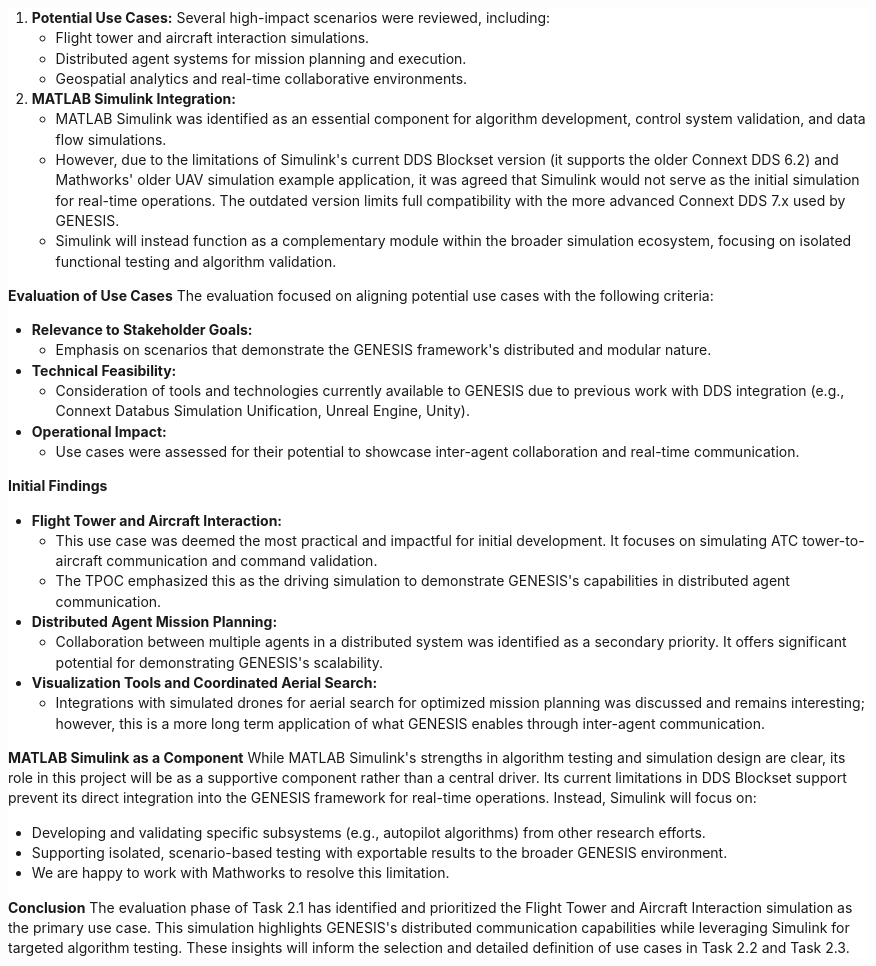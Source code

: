 1.  **Potential Use Cases:** Several high-impact scenarios were reviewed, including:
    -   Flight tower and aircraft interaction simulations.
    -   Distributed agent systems for mission planning and execution.
    -   Geospatial analytics and real-time collaborative environments.
2.  **MATLAB Simulink Integration:**
    -   MATLAB Simulink was identified as an essential component for algorithm development, control system validation, and data flow simulations.
    -   However, due to the limitations of Simulink's current DDS Blockset version (it supports the older Connext DDS 6.2) and Mathworks' older UAV simulation example application, it was agreed that Simulink would not serve as the initial simulation for real-time operations. The outdated version limits full compatibility with the more advanced Connext DDS 7.x used by GENESIS.
    -   Simulink will instead function as a complementary module within the broader simulation ecosystem, focusing on isolated functional testing and algorithm validation.

**Evaluation of Use Cases**
The evaluation focused on aligning potential use cases with the following criteria:
-   **Relevance to Stakeholder Goals:**
    -   Emphasis on scenarios that demonstrate the GENESIS framework's distributed and modular nature.
-   **Technical Feasibility:**
    -   Consideration of tools and technologies currently available to GENESIS due to previous work with DDS integration (e.g., Connext Databus Simulation Unification, Unreal Engine, Unity).
-   **Operational Impact:**
    -   Use cases were assessed for their potential to showcase inter-agent collaboration and real-time communication.

**Initial Findings**
-   **Flight Tower and Aircraft Interaction:**
    -   This use case was deemed the most practical and impactful for initial development. It focuses on simulating ATC tower-to-aircraft communication and command validation.
    -   The TPOC emphasized this as the driving simulation to demonstrate GENESIS's capabilities in distributed agent communication.
-   **Distributed Agent Mission Planning:**
    -   Collaboration between multiple agents in a distributed system was identified as a secondary priority. It offers significant potential for demonstrating GENESIS's scalability.
-   **Visualization Tools and Coordinated Aerial Search:**
    -   Integrations with simulated drones for aerial search for optimized mission planning was discussed and remains interesting; however, this is a more long term application of what GENESIS enables through inter-agent communication.

**MATLAB Simulink as a Component**
While MATLAB Simulink's strengths in algorithm testing and simulation design are clear, its role in this project will be as a supportive component rather than a central driver. Its current limitations in DDS Blockset support prevent its direct integration into the GENESIS framework for real-time operations. Instead, Simulink will focus on:
-   Developing and validating specific subsystems (e.g., autopilot algorithms) from other research efforts.
-   Supporting isolated, scenario-based testing with exportable results to the broader GENESIS environment.
-   We are happy to work with Mathworks to resolve this limitation.

**Conclusion**
The evaluation phase of Task 2.1 has identified and prioritized the Flight Tower and Aircraft Interaction simulation as the primary use case. This simulation highlights GENESIS's distributed communication capabilities while leveraging Simulink for targeted algorithm testing. These insights will inform the selection and detailed definition of use cases in Task 2.2 and Task 2.3.

